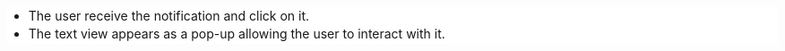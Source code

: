 * The user receive the notification and click on it.
* The text view appears as a pop-up allowing the user to interact with it.


[1]: ./media/mobile-engagement-how-tos/First1.png
[2]: ./media/mobile-engagement-how-tos/First2.png
[3]: ./media/mobile-engagement-how-tos/First3.png
[4]: ./media/mobile-engagement-how-tos/First4.png
[5]: ./media/mobile-engagement-how-tos/First5.png
[6]: ./media/mobile-engagement-how-tos/First6.png
[7]: ./media/mobile-engagement-how-tos/First7.png
[8]: ./media/mobile-engagement-how-tos/Test1.png
[9]: ./media/mobile-engagement-how-tos/Test2.png
[10]: ./media/mobile-engagement-how-tos/Test3.png
[11]: ./media/mobile-engagement-how-tos/Personalize1.png
[12]: ./media/mobile-engagement-how-tos/Personalize2.png
[13]: ./media/mobile-engagement-how-tos/Personalize3.png
[14]: ./media/mobile-engagement-how-tos/Personalize4.png
[15]: ./media/mobile-engagement-how-tos/Differentiate1.png
[16]: ./media/mobile-engagement-how-tos/Differentiate2.png
[17]: ./media/mobile-engagement-how-tos/Differentiate3.png
[18]: ./media/mobile-engagement-how-tos/Schedule1.png
[19]: ./media/mobile-engagement-how-tos/Schedule2.png
[20]: ./media/mobile-engagement-how-tos/Schedule3.png
[21]: ./media/mobile-engagement-how-tos/TextView1.png
[22]: ./media/mobile-engagement-how-tos/TextView2.png
[23]: ./media/mobile-engagement-how-tos/TextView3.png
[24]: ./media/mobile-engagement-how-tos/TextView4.png
[25]: ./media/mobile-engagement-how-tos/TextView5.png
[26]: ./media/mobile-engagement-how-tos/TextView6.png
[27]: ./media/mobile-engagement-how-tos/TextView7.png
[28]: ./media/mobile-engagement-how-tos/WebView1.png
[29]: ./media/mobile-engagement-how-tos/WebView2.png
[30]: ./media/mobile-engagement-how-tos/WebView3.png
[31]: ./media/mobile-engagement-how-tos/WebView4.png
[32]: ./media/mobile-engagement-how-tos/WebView5.png


[Link 1]: mobile-engagement-user-interface.md
[Link 2]: mobile-engagement-troubleshooting-guide.md
[Link 3]: mobile-engagement-how-tos.md
[Link 4]: http://go.microsoft.com/fwlink/?LinkID=525553
[Link 5]: http://go.microsoft.com/fwlink/?LinkID=525554
[Link 6]: http://go.microsoft.com/fwlink/?LinkId=525555
[Link 7]: https://account.windowsazure.com/PreviewFeatures
[Link 8]: https://social.msdn.microsoft.com/Forums/azure/home?forum=azuremobileengagement
[Link 9]: http://azure.microsoft.com/services/mobile-engagement/
[Link 10]: http://azure.microsoft.com/documentation/services/mobile-engagement/
[Link 11]: http://azure.microsoft.com/pricing/details/mobile-engagement/
[Link 12]: mobile-engagement-user-interface-navigation.md
[Link 13]: mobile-engagement-user-interface-home.md
[Link 14]: mobile-engagement-user-interface-my-account.md
[Link 15]: mobile-engagement-user-interface-analytics.md
[Link 16]: mobile-engagement-user-interface-monitor.md
[Link 17]: mobile-engagement-user-interface-reach.md
[Link 18]: mobile-engagement-user-interface-segments.md
[Link 19]: mobile-engagement-user-interface-dashboard.md
[Link 20]: mobile-engagement-user-interface-settings.md
[Link 21]: mobile-engagement-troubleshooting-guide-analytics.md
[Link 22]: mobile-engagement-troubleshooting-guide-apis.md
[Link 23]: mobile-engagement-troubleshooting-guide-push-reach.md
[Link 24]: mobile-engagement-troubleshooting-guide-service.md
[Link 25]: mobile-engagement-troubleshooting-guide-sdk.md
[Link 26]: mobile-engagement-troubleshooting-guide-sr-info.md
[Link 27]: ../mobile-engagement-how-tos-first-push.md
[Link 28]: ../mobile-engagement-how-tos-test-campaign.md
[Link 29]: ../mobile-engagement-how-tos-personalize-push.md
[Link 30]: ../mobile-engagement-how-tos-differentiate-push.md
[Link 31]: ../mobile-engagement-how-tos-schedule-campaign.md
[Link 32]: ../mobile-engagement-how-tos-text-view.md
[Link 33]: ../mobile-engagement-how-tos-web-view.md

